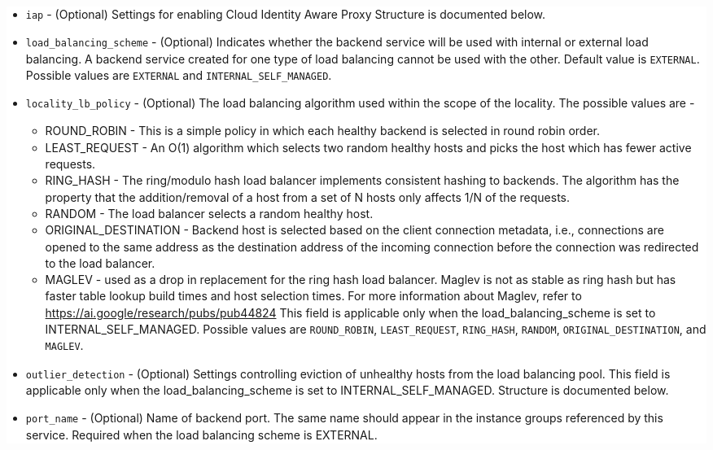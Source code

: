 * `iap` -
  (Optional)
  Settings for enabling Cloud Identity Aware Proxy
  Structure is documented below.

* `load_balancing_scheme` -
  (Optional)
  Indicates whether the backend service will be used with internal or
  external load balancing. A backend service created for one type of
  load balancing cannot be used with the other.
  Default value is `EXTERNAL`.
  Possible values are `EXTERNAL` and `INTERNAL_SELF_MANAGED`.

* `locality_lb_policy` -
  (Optional)
  The load balancing algorithm used within the scope of the locality.
  The possible values are -
  * ROUND_ROBIN - This is a simple policy in which each healthy backend
                  is selected in round robin order.
  * LEAST_REQUEST - An O(1) algorithm which selects two random healthy
                    hosts and picks the host which has fewer active requests.
  * RING_HASH - The ring/modulo hash load balancer implements consistent
                hashing to backends. The algorithm has the property that the
                addition/removal of a host from a set of N hosts only affects
                1/N of the requests.
  * RANDOM - The load balancer selects a random healthy host.
  * ORIGINAL_DESTINATION - Backend host is selected based on the client
                           connection metadata, i.e., connections are opened
                           to the same address as the destination address of
                           the incoming connection before the connection
                           was redirected to the load balancer.
  * MAGLEV - used as a drop in replacement for the ring hash load balancer.
             Maglev is not as stable as ring hash but has faster table lookup
             build times and host selection times. For more information about
             Maglev, refer to https://ai.google/research/pubs/pub44824
  This field is applicable only when the load_balancing_scheme is set to
  INTERNAL_SELF_MANAGED.
  Possible values are `ROUND_ROBIN`, `LEAST_REQUEST`, `RING_HASH`, `RANDOM`, `ORIGINAL_DESTINATION`, and `MAGLEV`.

* `outlier_detection` -
  (Optional)
  Settings controlling eviction of unhealthy hosts from the load balancing pool.
  This field is applicable only when the load_balancing_scheme is set
  to INTERNAL_SELF_MANAGED.
  Structure is documented below.

* `port_name` -
  (Optional)
  Name of backend port. The same name should appear in the instance
  groups referenced by this service. Required when the load balancing
  scheme is EXTERNAL.
